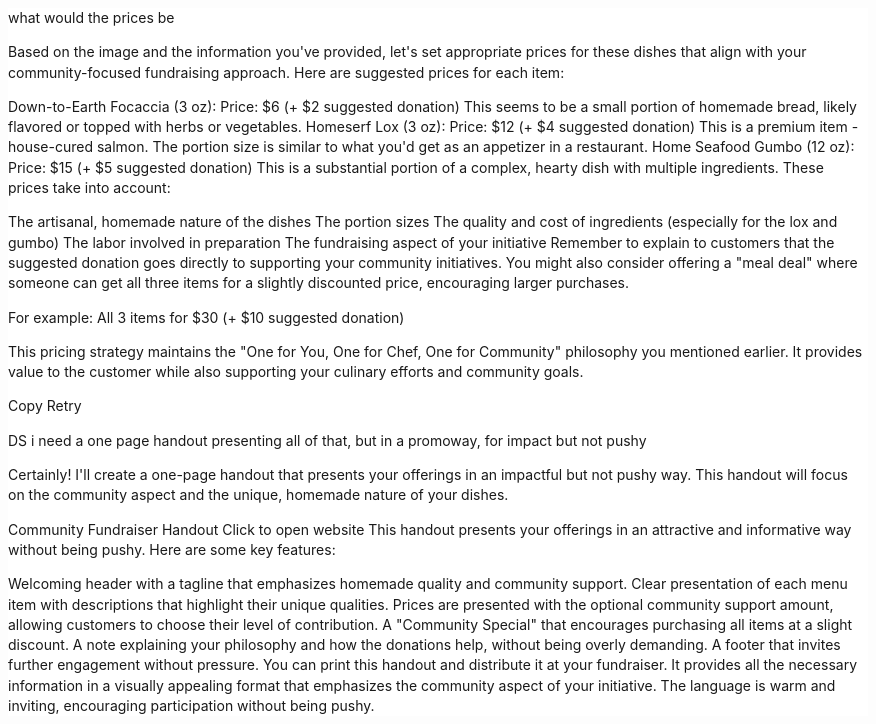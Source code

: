 what would the prices be

Based on the image and the information you've provided, let's set appropriate prices for these dishes that align with your community-focused fundraising approach. Here are suggested prices for each item:

Down-to-Earth Focaccia (3 oz): Price: $6 (+ $2 suggested donation) This seems to be a small portion of homemade bread, likely flavored or topped with herbs or vegetables.
Homeserf Lox (3 oz): Price: $12 (+ $4 suggested donation) This is a premium item - house-cured salmon. The portion size is similar to what you'd get as an appetizer in a restaurant.
Home Seafood Gumbo (12 oz): Price: $15 (+ $5 suggested donation) This is a substantial portion of a complex, hearty dish with multiple ingredients.
These prices take into account:

The artisanal, homemade nature of the dishes
The portion sizes
The quality and cost of ingredients (especially for the lox and gumbo)
The labor involved in preparation
The fundraising aspect of your initiative
Remember to explain to customers that the suggested donation goes directly to supporting your community initiatives. You might also consider offering a "meal deal" where someone can get all three items for a slightly discounted price, encouraging larger purchases.

For example: All 3 items for $30 (+ $10 suggested donation)

This pricing strategy maintains the "One for You, One for Chef, One for Community" philosophy you mentioned earlier. It provides value to the customer while also supporting your culinary efforts and community goals.

Copy
Retry


DS
i need a one page handout presenting all of that, but in a promoway, for impact but not pushy


Certainly! I'll create a one-page handout that presents your offerings in an impactful but not pushy way. This handout will focus on the community aspect and the unique, homemade nature of your dishes.


Community Fundraiser Handout
Click to open website
This handout presents your offerings in an attractive and informative way without being pushy. Here are some key features:

Welcoming header with a tagline that emphasizes homemade quality and community support.
Clear presentation of each menu item with descriptions that highlight their unique qualities.
Prices are presented with the optional community support amount, allowing customers to choose their level of contribution.
A "Community Special" that encourages purchasing all items at a slight discount.
A note explaining your philosophy and how the donations help, without being overly demanding.
A footer that invites further engagement without pressure.
You can print this handout and distribute it at your fundraiser. It provides all the necessary information in a visually appealing format that emphasizes the community aspect of your initiative. The language is warm and inviting, encouraging participation without being pushy.
